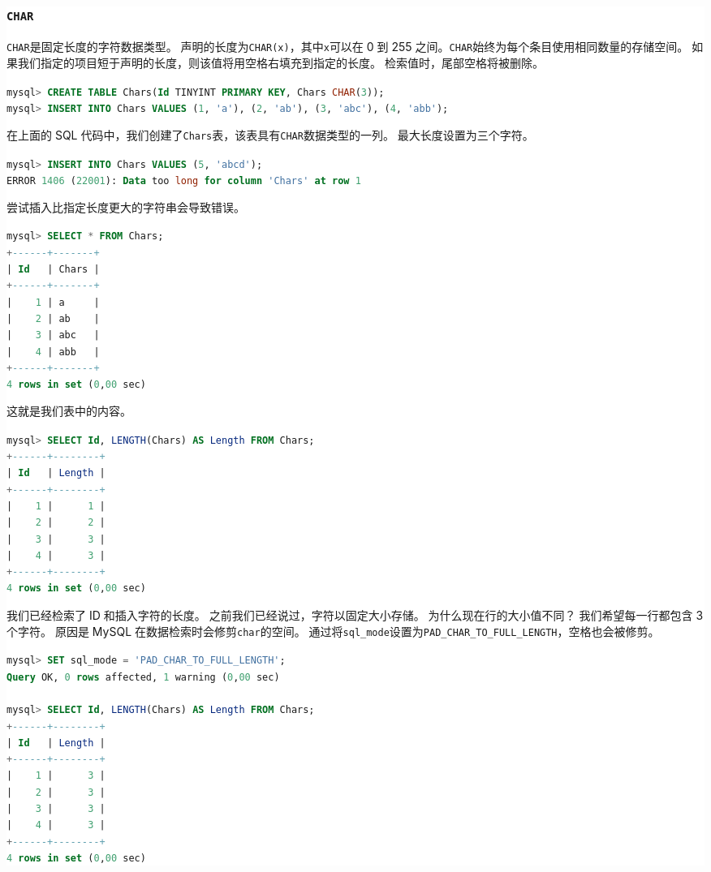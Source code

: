 ### `CHAR`

`CHAR`是固定长度的字符数据类型。 声明的长度为`CHAR(x)`，其中`x`可以在 0 到 255 之间。`CHAR`始终为每个条目使用相同数量的存储空间。 如果我们指定的项目短于声明的长度，则该值将用空格右填充到指定的长度。 检索值时，尾部空格将被删除。

```sql
mysql> CREATE TABLE Chars(Id TINYINT PRIMARY KEY, Chars CHAR(3));
mysql> INSERT INTO Chars VALUES (1, 'a'), (2, 'ab'), (3, 'abc'), (4, 'abb');

```

在上面的 SQL 代码中，我们创建了`Chars`表，该表具有`CHAR`数据类型的一列。 最大长度设置为三个字符。

```sql
mysql> INSERT INTO Chars VALUES (5, 'abcd');
ERROR 1406 (22001): Data too long for column 'Chars' at row 1

```

尝试插入比指定长度更大的字符串会导致错误。

```sql
mysql> SELECT * FROM Chars;
+------+-------+
| Id   | Chars |
+------+-------+
|    1 | a     |
|    2 | ab    |
|    3 | abc   |
|    4 | abb   |
+------+-------+
4 rows in set (0,00 sec)

```

这就是我们表中的内容。

```sql
mysql> SELECT Id, LENGTH(Chars) AS Length FROM Chars;
+------+--------+
| Id   | Length |
+------+--------+
|    1 |      1 |
|    2 |      2 |
|    3 |      3 |
|    4 |      3 |
+------+--------+
4 rows in set (0,00 sec)

```

我们已经检索了 ID 和插入字符的长度。 之前我们已经说过，字符以固定大小存储。 为什么现在行的大小值不同？ 我们希望每一行都包含 3 个字符。 原因是 MySQL 在数据检索时会修剪`char`的空间。 通过将`sql_mode`设置为`PAD_CHAR_TO_FULL_LENGTH`，空格也会被修剪。

```sql
mysql> SET sql_mode = 'PAD_CHAR_TO_FULL_LENGTH';
Query OK, 0 rows affected, 1 warning (0,00 sec)

mysql> SELECT Id, LENGTH(Chars) AS Length FROM Chars;
+------+--------+
| Id   | Length |
+------+--------+
|    1 |      3 |
|    2 |      3 |
|    3 |      3 |
|    4 |      3 |
+------+--------+
4 rows in set (0,00 sec)

```